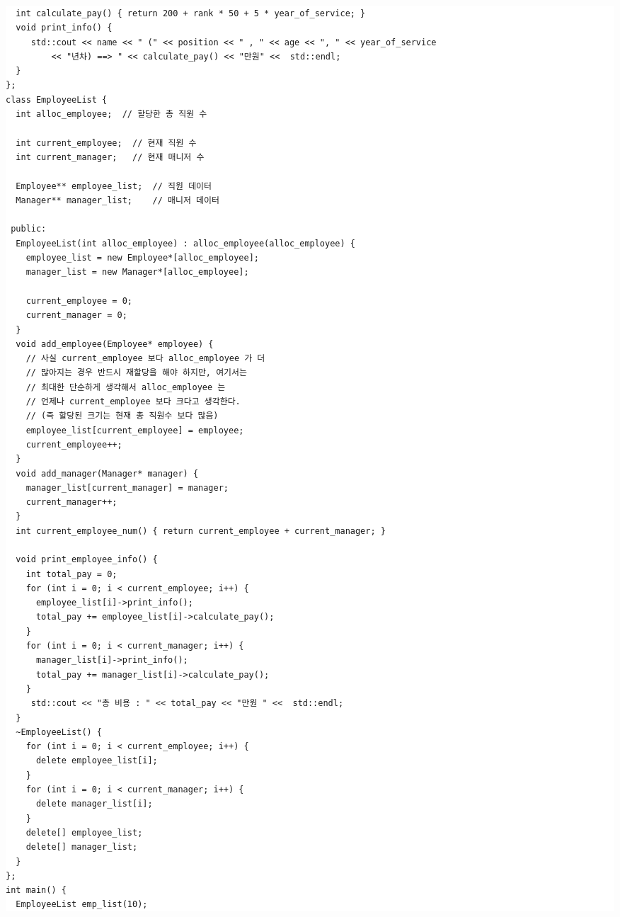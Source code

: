 ```cpp-formatted
  int calculate_pay() { return 200 + rank * 50 + 5 * year_of_service; }
  void print_info() {
     std::cout << name << " (" << position << " , " << age << ", " << year_of_service
         << "년차) ==> " << calculate_pay() << "만원" <<  std::endl;
  }
};
class EmployeeList {
  int alloc_employee;  // 할당한 총 직원 수

  int current_employee;  // 현재 직원 수
  int current_manager;   // 현재 매니저 수

  Employee** employee_list;  // 직원 데이터
  Manager** manager_list;    // 매니저 데이터

 public:
  EmployeeList(int alloc_employee) : alloc_employee(alloc_employee) {
    employee_list = new Employee*[alloc_employee];
    manager_list = new Manager*[alloc_employee];

    current_employee = 0;
    current_manager = 0;
  }
  void add_employee(Employee* employee) {
    // 사실 current_employee 보다 alloc_employee 가 더
    // 많아지는 경우 반드시 재할당을 해야 하지만, 여기서는
    // 최대한 단순하게 생각해서 alloc_employee 는
    // 언제나 current_employee 보다 크다고 생각한다.
    // (즉 할당된 크기는 현재 총 직원수 보다 많음)
    employee_list[current_employee] = employee;
    current_employee++;
  }
  void add_manager(Manager* manager) {
    manager_list[current_manager] = manager;
    current_manager++;
  }
  int current_employee_num() { return current_employee + current_manager; }

  void print_employee_info() {
    int total_pay = 0;
    for (int i = 0; i < current_employee; i++) {
      employee_list[i]->print_info();
      total_pay += employee_list[i]->calculate_pay();
    }
    for (int i = 0; i < current_manager; i++) {
      manager_list[i]->print_info();
      total_pay += manager_list[i]->calculate_pay();
    }
     std::cout << "총 비용 : " << total_pay << "만원 " <<  std::endl;
  }
  ~EmployeeList() {
    for (int i = 0; i < current_employee; i++) {
      delete employee_list[i];
    }
    for (int i = 0; i < current_manager; i++) {
      delete manager_list[i];
    }
    delete[] employee_list;
    delete[] manager_list;
  }
};
int main() {
  EmployeeList emp_list(10);
```